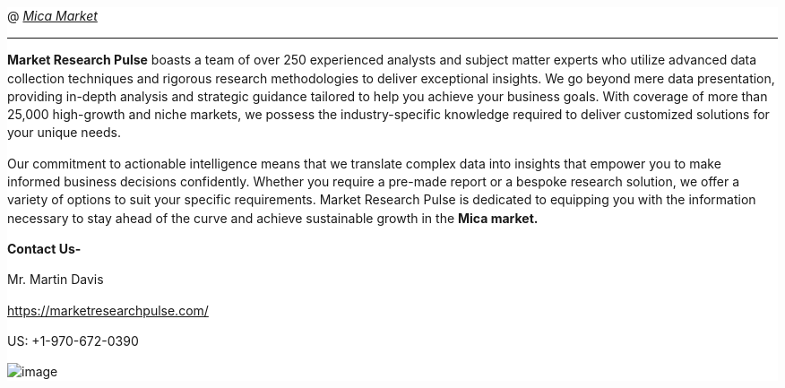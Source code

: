 @&nbsp;<em><a href="https://marketresearchpulse.com/report/33851/mica-market?utm_source=Linkedin&utm_medium=022">Mica Market</a></em></strong></p></blockquote><hr /><p><strong>Market Research Pulse</strong> boasts a team of over 250 experienced analysts and subject matter experts who utilize advanced data collection techniques and rigorous research methodologies to deliver exceptional insights. We go beyond mere data presentation, providing in-depth analysis and strategic guidance tailored to help you achieve your business goals. With coverage of more than 25,000 high-growth and niche markets, we possess the industry-specific knowledge required to deliver customized solutions for your unique needs.</p><p>Our commitment to actionable intelligence means that we translate complex data into insights that empower you to make informed business decisions confidently. Whether you require a pre-made report or a bespoke research solution, we offer a variety of options to suit your specific requirements. Market Research Pulse is dedicated to equipping you with the information necessary to stay ahead of the curve and achieve sustainable growth in the <strong>Mica market.</strong></p><p><strong>Contact Us-</strong></p><p>Mr. Martin Davis</p><p>https://marketresearchpulse.com/</p><p>US: +1-970-672-0390</p>
![image](https://github.com/user-attachments/assets/f5c1d30c-6327-4b03-9880-79772d381855)
